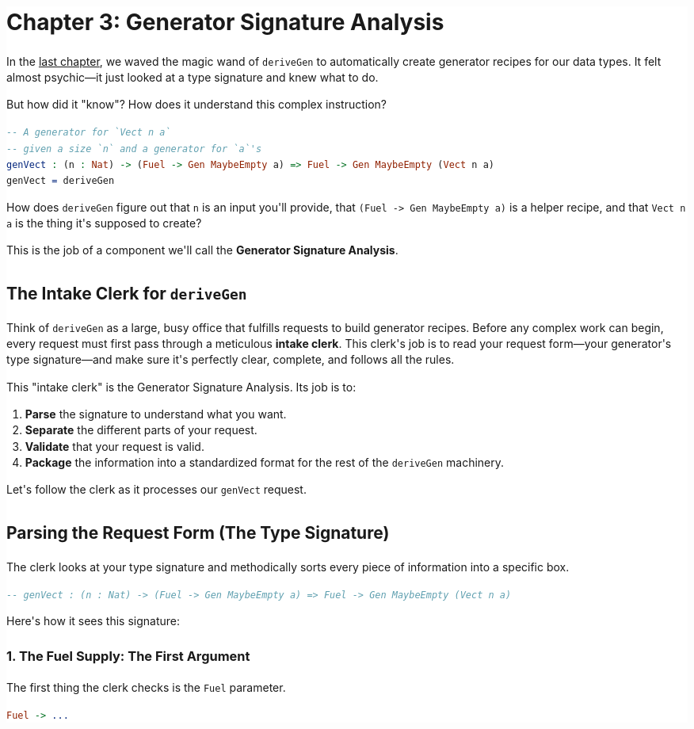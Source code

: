 # Chapter 3: Generator Signature Analysis

In the [last chapter](02_automatic_generator_derivation___derivegen___.md), we waved the magic wand of `deriveGen` to automatically create generator recipes for our data types. It felt almost psychic—it just looked at a type signature and knew what to do.

But how did it "know"? How does it understand this complex instruction?

```idris
-- A generator for `Vect n a`
-- given a size `n` and a generator for `a`'s
genVect : (n : Nat) -> (Fuel -> Gen MaybeEmpty a) => Fuel -> Gen MaybeEmpty (Vect n a)
genVect = deriveGen
```

How does `deriveGen` figure out that `n` is an input you'll provide, that `(Fuel -> Gen MaybeEmpty a)` is a helper recipe, and that `Vect n a` is the thing it's supposed to create?

This is the job of a component we'll call the **Generator Signature Analysis**.

## The Intake Clerk for `deriveGen`

Think of `deriveGen` as a large, busy office that fulfills requests to build generator recipes. Before any complex work can begin, every request must first pass through a meticulous **intake clerk**. This clerk's job is to read your request form—your generator's type signature—and make sure it's perfectly clear, complete, and follows all the rules.

This "intake clerk" is the Generator Signature Analysis. Its job is to:
1.  **Parse** the signature to understand what you want.
2.  **Separate** the different parts of your request.
3.  **Validate** that your request is valid.
4.  **Package** the information into a standardized format for the rest of the `deriveGen` machinery.

Let's follow the clerk as it processes our `genVect` request.

## Parsing the Request Form (The Type Signature)

The clerk looks at your type signature and methodically sorts every piece of information into a specific box.

```idris
-- genVect : (n : Nat) -> (Fuel -> Gen MaybeEmpty a) => Fuel -> Gen MaybeEmpty (Vect n a)
```

Here's how it sees this signature:

### 1. The Fuel Supply: The First Argument

The first thing the clerk checks is the `Fuel` parameter.

```idris
Fuel -> ...
```
